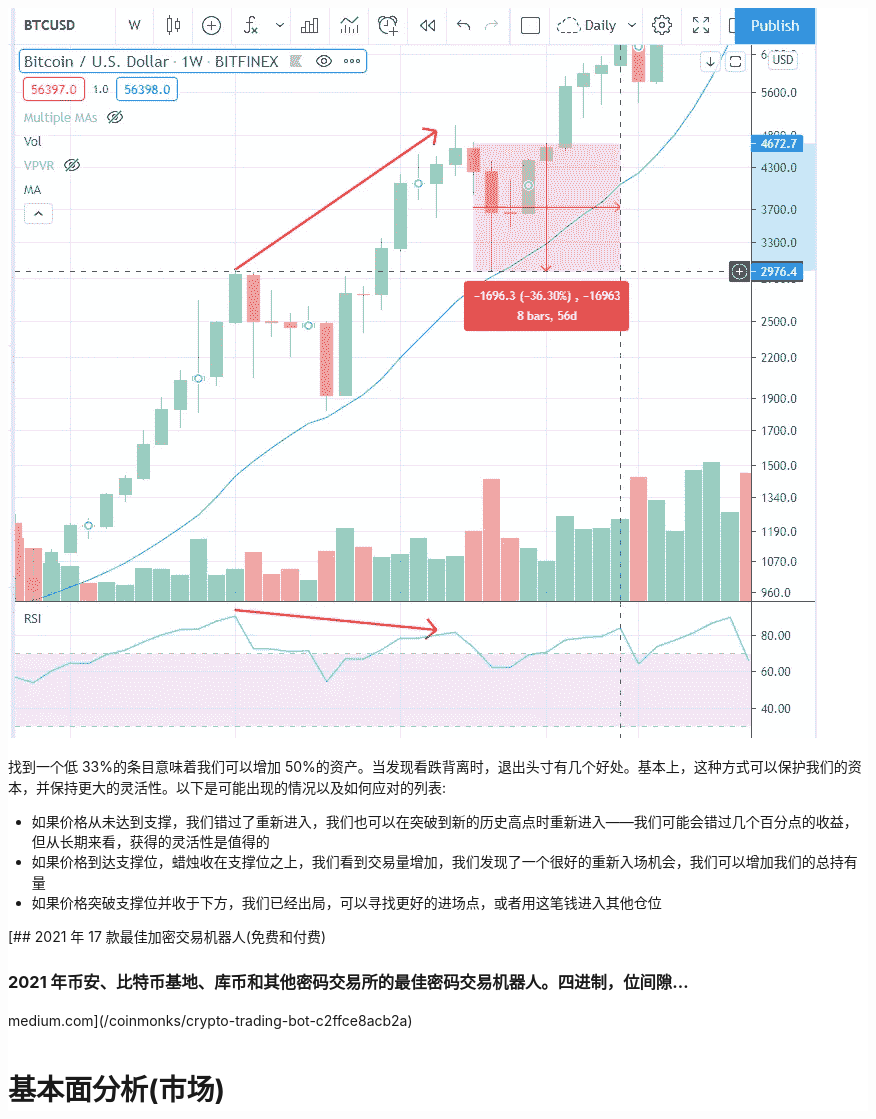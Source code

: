 ![](img/df9ae65d4968328149329e4a46258286.png)

找到一个低 33%的条目意味着我们可以增加 50%的资产。当发现看跌背离时，退出头寸有几个好处。基本上，这种方式可以保护我们的资本，并保持更大的灵活性。以下是可能出现的情况以及如何应对的列表:

*   如果价格从未达到支撑，我们错过了重新进入，我们也可以在突破到新的历史高点时重新进入——我们可能会错过几个百分点的收益，但从长期来看，获得的灵活性是值得的
*   如果价格到达支撑位，蜡烛收在支撑位之上，我们看到交易量增加，我们发现了一个很好的重新入场机会，我们可以增加我们的总持有量
*   如果价格突破支撑位并收于下方，我们已经出局，可以寻找更好的进场点，或者用这笔钱进入其他仓位

[](/coinmonks/crypto-trading-bot-c2ffce8acb2a) [## 2021 年 17 款最佳加密交易机器人(免费和付费)

### 2021 年币安、比特币基地、库币和其他密码交易所的最佳密码交易机器人。四进制，位间隙…

medium.com](/coinmonks/crypto-trading-bot-c2ffce8acb2a) 

# 基本面分析(市场)
